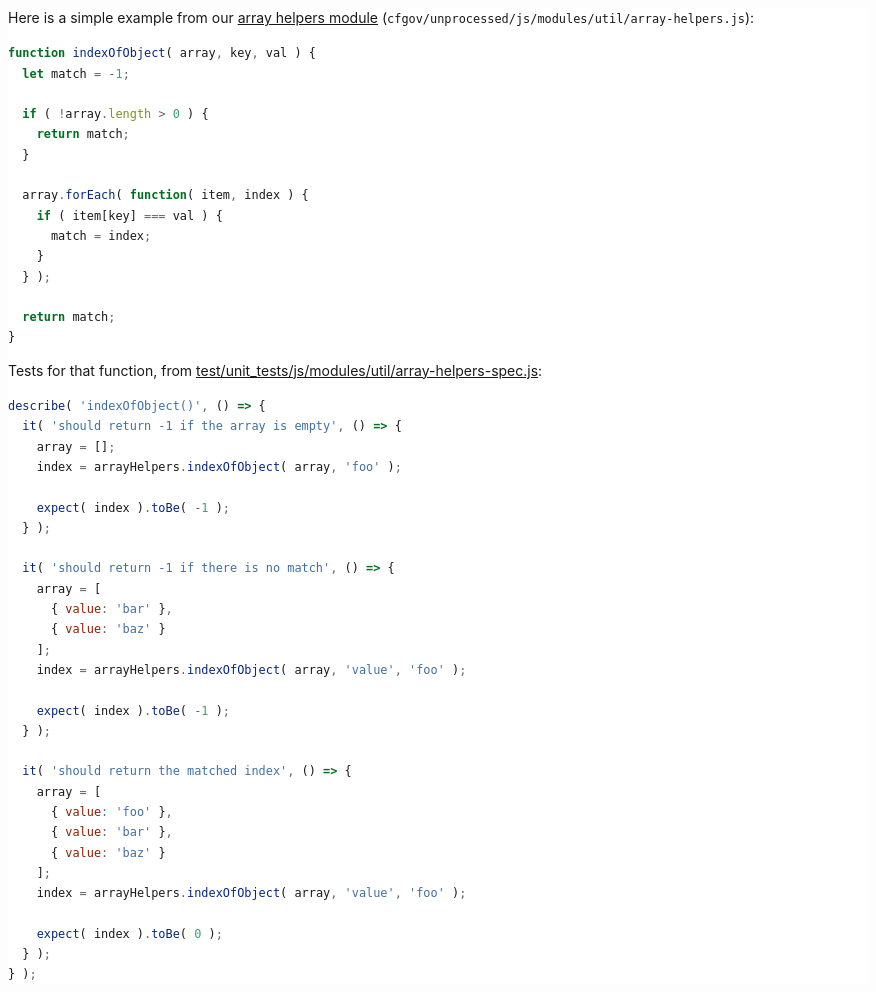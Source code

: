 Here is a simple example from our
[array helpers module](https://github.com/cfpb/consumerfinance.gov/blob/main/cfgov/unprocessed/js/modules/util/array-helpers.js)
(`cfgov/unprocessed/js/modules/util/array-helpers.js`):

```js
function indexOfObject( array, key, val ) {
  let match = -1;

  if ( !array.length > 0 ) {
    return match;
  }

  array.forEach( function( item, index ) {
    if ( item[key] === val ) {
      match = index;
    }
  } );

  return match;
}
```

Tests for that function, from
[test/unit_tests/js/modules/util/array-helpers-spec.js](https://github.com/cfpb/consumerfinance.gov/blob/main/test/unit_tests/js/modules/util/array-helpers-spec.js):

```js
describe( 'indexOfObject()', () => {
  it( 'should return -1 if the array is empty', () => {
    array = [];
    index = arrayHelpers.indexOfObject( array, 'foo' );

    expect( index ).toBe( -1 );
  } );

  it( 'should return -1 if there is no match', () => {
    array = [
      { value: 'bar' },
      { value: 'baz' }
    ];
    index = arrayHelpers.indexOfObject( array, 'value', 'foo' );

    expect( index ).toBe( -1 );
  } );

  it( 'should return the matched index', () => {
    array = [
      { value: 'foo' },
      { value: 'bar' },
      { value: 'baz' }
    ];
    index = arrayHelpers.indexOfObject( array, 'value', 'foo' );

    expect( index ).toBe( 0 );
  } );
} );
```
